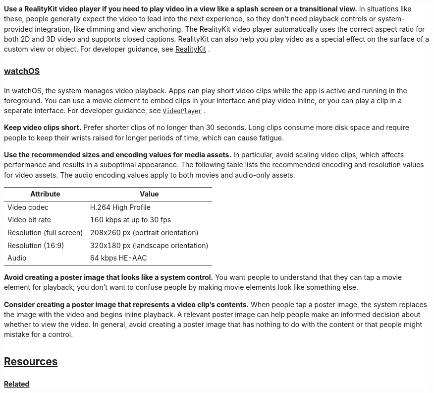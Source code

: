 **Use a RealityKit video player if you need to play video in a view like a splash screen or a transitional view.** In situations like these, people generally expect the video to lead into the next experience, so they don’t need playback controls or system-provided integration, like dimming and view anchoring. The RealityKit video player automatically uses the correct aspect ratio for both 2D and 3D video and supports closed captions. RealityKit can also help you play video as a special effect on the surface of a custom view or object. For developer guidance, see [RealityKit](/documentation/RealityKit)
.

### [watchOS](/design/human-interface-guidelines/playing-video#watchOS)

In watchOS, the system manages video playback. Apps can play short video clips while the app is active and running in the foreground. You can use a movie element to embed clips in your interface and play video inline, or you can play a clip in a separate interface. For developer guidance, see [`VideoPlayer`](/documentation/avkit/videoplayer)
.

**Keep video clips short.** Prefer shorter clips of no longer than 30 seconds. Long clips consume more disk space and require people to keep their wrists raised for longer periods of time, which can cause fatigue.

**Use the recommended sizes and encoding values for media assets.** In particular, avoid scaling video clips, which affects performance and results in a suboptimal appearance. The following table lists the recommended encoding and resolution values for video assets. The audio encoding values apply to both movies and audio-only assets.



| Attribute | Value |
| --- | --- |
| Video codec | H.264 High Profile |
| Video bit rate | 160 kbps at up to 30 fps |
| Resolution (full screen) | 208x260 px (portrait orientation) |
| Resolution (16:9) | 320x180 px (landscape orientation) |
| Audio | 64 kbps HE-AAC |

**Avoid creating a poster image that looks like a system control.** You want people to understand that they can tap a movie element for playback; you don’t want to confuse people by making movie elements look like something else.

**Consider creating a poster image that represents a video clip’s contents.** When people tap a poster image, the system replaces the image with the video and begins inline playback. A relevant poster image can help people make an informed decision about whether to view the video. In general, avoid creating a poster image that has nothing to do with the content or that people might mistake for a control.

[Resources](/design/human-interface-guidelines/playing-video#Resources)
-----------------------------------------------------------------------

#### [Related](/design/human-interface-guidelines/playing-video#Related)
